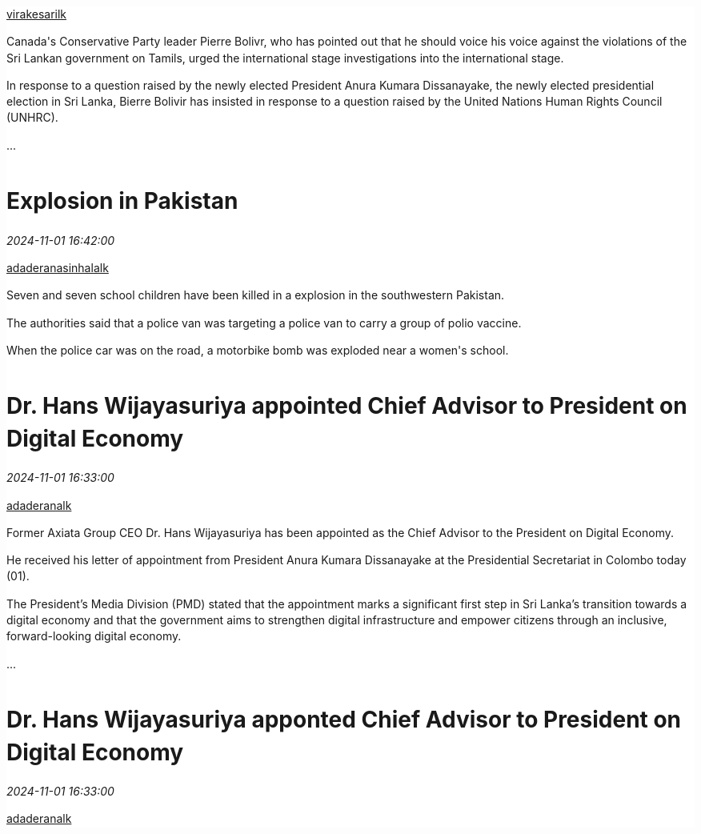 [virakesarilk](https://www.virakesari.lk/article/197645)

Canada's Conservative Party leader Pierre Bolivr, who has pointed out that he should voice his voice against the violations of the Sri Lankan government on Tamils, urged the international stage investigations into the international stage.

In response to a question raised by the newly elected President Anura Kumara Dissanayake, the newly elected presidential election in Sri Lanka, Bierre Bolivir has insisted in response to a question raised by the United Nations Human Rights Council (UNHRC).

...



# Explosion in Pakistan

*2024-11-01 16:42:00*

[adaderanasinhalalk](http://sinhala.adaderana.lk/news/202809)

Seven and seven school children have been killed in a explosion in the southwestern Pakistan.

The authorities said that a police van was targeting a police van to carry a group of polio vaccine.

When the police car was on the road, a motorbike bomb was exploded near a women's school.



# Dr. Hans Wijayasuriya appointed Chief Advisor to President on Digital Economy

*2024-11-01 16:33:00*

[adaderanalk](https://www.adaderana.lk/news/103092/dr-hans-wijayasuriya-appointed-chief-advisor-to-president-on-digital-economy)

Former Axiata Group CEO Dr. Hans Wijayasuriya has been appointed as the Chief Advisor to the President on Digital Economy.

He received his letter of appointment from President Anura Kumara Dissanayake at the Presidential Secretariat in Colombo today (01).

The President’s Media Division (PMD) stated that the appointment marks a significant first step in Sri Lanka’s transition towards a digital economy and that the government aims to strengthen digital infrastructure and empower citizens through an inclusive, forward-looking digital economy.

...



# Dr. Hans Wijayasuriya apponted Chief Advisor to President on Digital Economy

*2024-11-01 16:33:00*

[adaderanalk](https://www.adaderana.lk/news/103092/dr-hans-wijayasuriya-apponted-chief-advisor-to-president-on-digital-economy)
